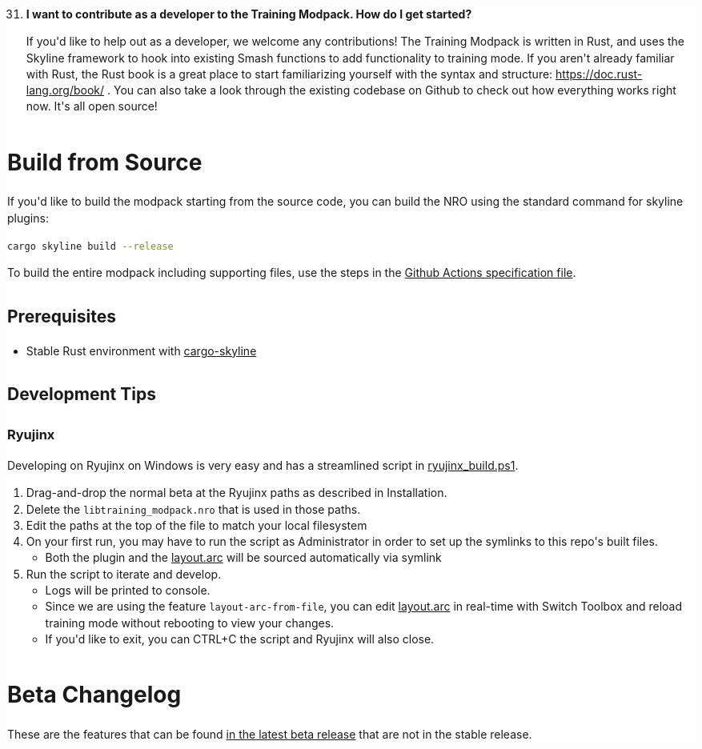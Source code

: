 31. **I want to contribute as a developer to the Training Modpack. How do I get started?**

    If you'd like to help out as a developer, we welcome any contributions! The Training Modpack is written in Rust, and uses the Skyline framework to hook into existing Smash functions to add functionality to training mode. If you aren't already familiar with Rust, the Rust book is a great place to start familiarizing yourself with the syntax and structure: https://doc.rust-lang.org/book/ . You can also take a look through the existing codebase on Github to check out how everything works right now. It's all open source!

<a name="build"/>

# Build from Source

If you'd like to build the modpack starting from the source code, you can build the NRO using the standard command for skyline plugins:

```bash
cargo skyline build --release
```

To build the entire modpack including supporting files, use the steps in the [Github Actions specification file](https://github.com/jugeeya/UltimateTrainingModpack/blob/main/.github/workflows/rust.yml).

## Prerequisites
- Stable Rust environment with [cargo-skyline](https://github.com/jam1garner/cargo-skyline)

## Development Tips

### Ryujinx

Developing on Ryujinx on Windows is very easy and has a streamlined script in [ryujinx_build.ps1](./ryujinx_build.ps1).

1. Drag-and-drop the normal beta at the Ryujinx paths as described in Installation.
2. Delete the `libtraining_modpack.nro` that is used in those paths.
3. Edit the paths at the top of the file to match your local filesystem
4. On your first run, you may have to run the script as Administrator in order to set up the symlinks to this repo's built files.
    - Both the plugin and the [layout.arc](./src/static/layout.arc) will be sourced automatically via symlink
5. Run the script to iterate and develop.
    - Logs will be printed to console. 
    - Since we are using the feature `layout-arc-from-file`, you can edit [layout.arc](./src/static/layout.arc) in real-time with Switch Toolbox and reload training mode without rebooting to view your changes.
    - If you'd like to exit, you can CTRL+C the script and Ryujinx will also close.



<a name="beta-changelog"/>

# Beta Changelog
These are the features that can be found [in the latest beta release](https://github.com/jugeeya/UltimateTrainingModpack/releases/tag/beta) that are not in the stable release. 
